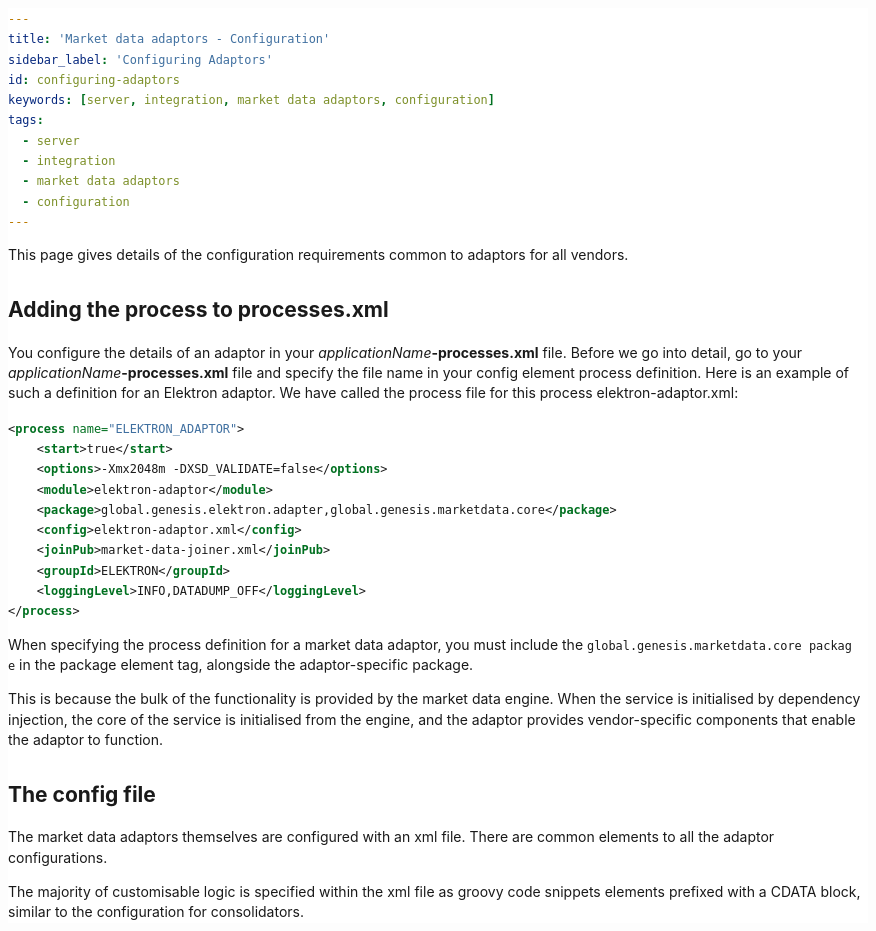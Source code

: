 ```yaml
---
title: 'Market data adaptors - Configuration'
sidebar_label: 'Configuring Adaptors'
id: configuring-adaptors
keywords: [server, integration, market data adaptors, configuration]
tags:
  - server
  - integration
  - market data adaptors
  - configuration
---
```



This page gives details of the configuration requirements common to adaptors for all vendors.

Adding the process to processes.xml[​](https://internal-web/secure/creating-applications/defining-your-application/integrations/market-data/adaptors/common-config/#adding-the-process-to-processesxml "Direct link to heading")
--------------------------------------------------------------------------------------------------------------------------------------------------------------------------------------------------------------------------------

You configure the details of an adaptor in your _applicationName_**-processes.xml** file. Before we go into detail, go to your _applicationName_**-processes.xml** file and specify the file name in your config element process definition. Here is an example of such a definition for an Elektron adaptor. We have called the process file for this process elektron-adaptor.xml:

```xml
<process name="ELEKTRON_ADAPTOR">    
    <start>true</start>    
    <options>-Xmx2048m -DXSD_VALIDATE=false</options>    
    <module>elektron-adaptor</module>    
    <package>global.genesis.elektron.adapter,global.genesis.marketdata.core</package>    
    <config>elektron-adaptor.xml</config>    
    <joinPub>market-data-joiner.xml</joinPub>    
    <groupId>ELEKTRON</groupId>    
    <loggingLevel>INFO,DATADUMP_OFF</loggingLevel>
</process>
```

When specifying the process definition for a market data adaptor, you must include the `global.genesis.marketdata.core package` in the package element tag, alongside the adaptor-specific package.

This is because the bulk of the functionality is provided by the market data engine. When the service is initialised by dependency injection, the core of the service is initialised from the engine, and the adaptor provides vendor-specific components that enable the adaptor to function.

The config file[​](https://internal-web/secure/creating-applications/defining-your-application/integrations/market-data/adaptors/common-config/#the-config-file "Direct link to heading")
-----------------------------------------------------------------------------------------------------------------------------------------------------------------------------------------

The market data adaptors themselves are configured with an xml file. There are common elements to all the adaptor configurations.

The majority of customisable logic is specified within the xml file as groovy code snippets elements prefixed with a CDATA block, similar to the configuration for consolidators.
